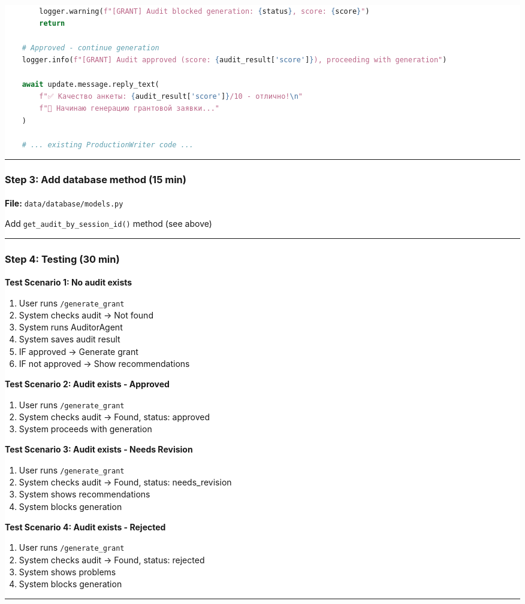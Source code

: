```python
        logger.warning(f"[GRANT] Audit blocked generation: {status}, score: {score}")
        return

    # Approved - continue generation
    logger.info(f"[GRANT] Audit approved (score: {audit_result['score']}), proceeding with generation")

    await update.message.reply_text(
        f"✅ Качество анкеты: {audit_result['score']}/10 - отлично!\n"
        f"🚀 Начинаю генерацию грантовой заявки..."
    )

    # ... existing ProductionWriter code ...
```

---

### Step 3: Add database method (15 min)

**File:** `data/database/models.py`

Add `get_audit_by_session_id()` method (see above)

---

### Step 4: Testing (30 min)

**Test Scenario 1: No audit exists**
1. User runs `/generate_grant`
2. System checks audit → Not found
3. System runs AuditorAgent
4. System saves audit result
5. IF approved → Generate grant
6. IF not approved → Show recommendations

**Test Scenario 2: Audit exists - Approved**
1. User runs `/generate_grant`
2. System checks audit → Found, status: approved
3. System proceeds with generation

**Test Scenario 3: Audit exists - Needs Revision**
1. User runs `/generate_grant`
2. System checks audit → Found, status: needs_revision
3. System shows recommendations
4. System blocks generation

**Test Scenario 4: Audit exists - Rejected**
1. User runs `/generate_grant`
2. System checks audit → Found, status: rejected
3. System shows problems
4. System blocks generation

---
